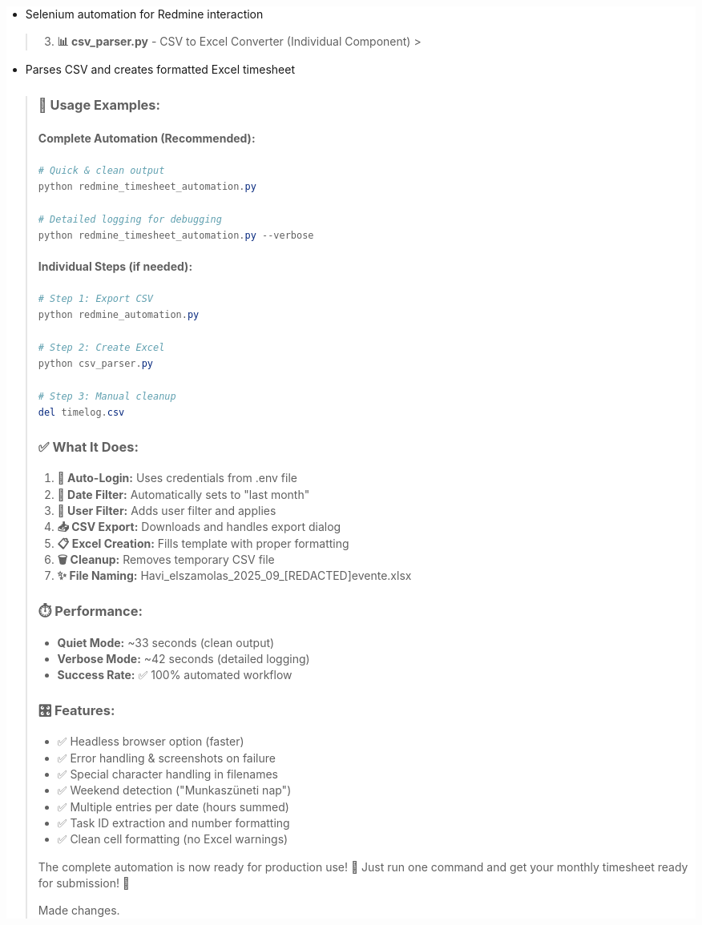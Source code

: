 - Selenium automation for Redmine interaction
>
> 3. **📊 csv_parser.py** - CSV to Excel Converter (Individual Component)
     >
- Parses CSV and creates formatted Excel timesheet
>
> ### 🎯 **Usage Examples:**
>
> #### **Complete Automation (Recommended):**
> ```powershell
> # Quick & clean output
> python redmine_timesheet_automation.py
> 
> # Detailed logging for debugging  
> python redmine_timesheet_automation.py --verbose
> ```
>
> #### **Individual Steps (if needed):**
> ```powershell
> # Step 1: Export CSV
> python redmine_automation.py
> 
> # Step 2: Create Excel
> python csv_parser.py
> 
> # Step 3: Manual cleanup
> del timelog.csv
> ```
>
> ### ✅ **What It Does:**
>
> 1. **🔐 Auto-Login:** Uses credentials from .env file
> 2. **📅 Date Filter:** Automatically sets to "last month"
> 3. **👤 User Filter:** Adds user filter and applies
> 4. **📥 CSV Export:** Downloads and handles export dialog
> 5. **📋 Excel Creation:** Fills template with proper formatting
> 6. **🗑️ Cleanup:** Removes temporary CSV file
> 7. **✨ File Naming:** Havi_elszamolas_2025_09_[REDACTED]evente.xlsx
>
> ### ⏱️ **Performance:**
> - **Quiet Mode:** ~33 seconds (clean output)
> - **Verbose Mode:** ~42 seconds (detailed logging)
> - **Success Rate:** ✅ 100% automated workflow
>
> ### 🎛️ **Features:**
> - ✅ Headless browser option (faster)
> - ✅ Error handling & screenshots on failure
> - ✅ Special character handling in filenames
> - ✅ Weekend detection ("Munkaszüneti nap")
> - ✅ Multiple entries per date (hours summed)
> - ✅ Task ID extraction and number formatting
> - ✅ Clean cell formatting (no Excel warnings)
>
> The complete automation is now ready for production use! 🚀 Just run one command and get your monthly timesheet ready
> for submission! 🎉
>
> Made changes.
>
